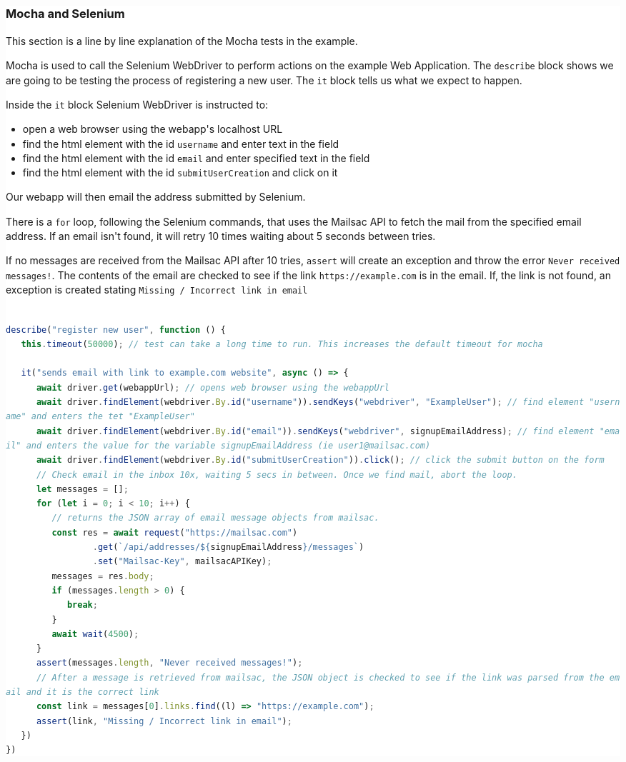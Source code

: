### Mocha and Selenium

This section is a line by line explanation of the Mocha tests in the example.

Mocha is used to call the Selenium WebDriver to perform actions on the example
Web Application. The `describe` block shows we are going to be testing the process
of registering a new user. The `it` block tells us what we expect to happen.

Inside the `it` block Selenium WebDriver is instructed to:
- open a web browser using the webapp's localhost URL
- find the html element with the id `username` and enter text in the field
- find the html element with the id `email` and enter specified text in the field
- find the html element with the id `submitUserCreation` and click on it

Our webapp will then email the address submitted by Selenium.

There is a `for` loop, following the Selenium commands, that uses the Mailsac
API to fetch the mail from the specified email address. If an email isn't found,
it will retry 10 times waiting about 5 seconds between tries.

If no messages are received from the Mailsac API after 10 tries, `assert` will
create an exception and throw the error `Never received messages!`. The contents
of the email are checked to see if the link `https://example.com` is in the email.
If, the link is not found, an exception is created stating `Missing / Incorrect link in email`

```javascript

describe("register new user", function () {
   this.timeout(50000); // test can take a long time to run. This increases the default timeout for mocha

   it("sends email with link to example.com website", async () => {
      await driver.get(webappUrl); // opens web browser using the webappUrl
      await driver.findElement(webdriver.By.id("username")).sendKeys("webdriver", "ExampleUser"); // find element "username" and enters the tet "ExampleUser"
      await driver.findElement(webdriver.By.id("email")).sendKeys("webdriver", signupEmailAddress); // find element "email" and enters the value for the variable signupEmailAddress (ie user1@mailsac.com)
      await driver.findElement(webdriver.By.id("submitUserCreation")).click(); // click the submit button on the form
      // Check email in the inbox 10x, waiting 5 secs in between. Once we find mail, abort the loop.
      let messages = [];
      for (let i = 0; i < 10; i++) {
         // returns the JSON array of email message objects from mailsac.
         const res = await request("https://mailsac.com")
                 .get(`/api/addresses/${signupEmailAddress}/messages`)
                 .set("Mailsac-Key", mailsacAPIKey);
         messages = res.body;
         if (messages.length > 0) {
            break;
         }
         await wait(4500);
      }
      assert(messages.length, "Never received messages!");
      // After a message is retrieved from mailsac, the JSON object is checked to see if the link was parsed from the email and it is the correct link
      const link = messages[0].links.find((l) => "https://example.com");
      assert(link, "Missing / Incorrect link in email");
   })
})
```
